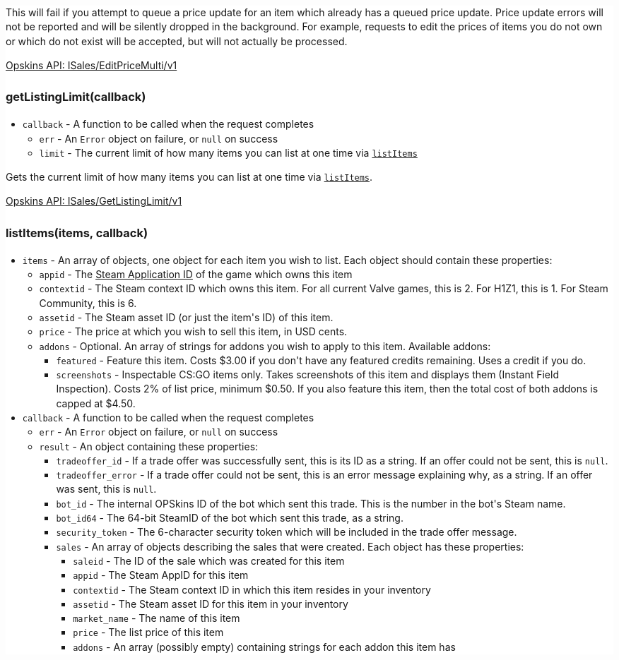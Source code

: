 This will fail if you attempt to queue a price update for an item which already has a queued price update. Price update
errors will not be reported and will be silently dropped in the background. For example, requests to edit the prices of
items you do not own or which do not exist will be accepted, but will not actually be processed.

[Opskins API: ISales/EditPriceMulti/v1](https://docs.opskins.com/public/en.html#ISales_EditPriceMulti_v1)

### getListingLimit(callback)
- `callback` - A function to be called when the request completes
    - `err` - An `Error` object on failure, or `null` on success
    - `limit` - The current limit of how many items you can list at one time via [`listItems`](#listitemsitems-callback)

Gets the current limit of how many items you can list at one time via [`listItems`](#listitemsitems-callback).

[Opskins API: ISales/GetListingLimit/v1](https://docs.opskins.com/public/en.html#ISales_GetListingLimit_v1)

### listItems(items, callback)
- `items` - An array of objects, one object for each item you wish to list. Each object should contain these properties:
    - `appid` - The [Steam Application ID](https://developer.valvesoftware.com/wiki/Steam_Application_IDs) of the game which owns this item
    - `contextid` - The Steam context ID which owns this item. For all current Valve games, this is 2. For H1Z1, this is 1. For Steam Community, this is 6.
    - `assetid` - The Steam asset ID (or just the item's ID) of this item.
    - `price` - The price at which you wish to sell this item, in USD cents.
    - `addons` - Optional. An array of strings for addons you wish to apply to this item. Available addons:
        - `featured` - Feature this item. Costs $3.00 if you don't have any featured credits remaining. Uses a credit if you do.
        - `screenshots` - Inspectable CS:GO items only. Takes screenshots of this item and displays them (Instant Field Inspection). Costs 2% of list price, minimum $0.50. If you also feature this item, then the total cost of both addons is capped at $4.50.
- `callback` - A function to be called when the request completes
    - `err` - An `Error` object on failure, or `null` on success
    - `result` - An object containing these properties:
        - `tradeoffer_id` - If a trade offer was successfully sent, this is its ID as a string. If an offer could not be sent, this is `null`.
        - `tradeoffer_error` - If a trade offer could not be sent, this is an error message explaining why, as a string. If an offer was sent, this is `null`.
        - `bot_id` - The internal OPSkins ID of the bot which sent this trade. This is the number in the bot's Steam name.
        - `bot_id64` - The 64-bit SteamID of the bot which sent this trade, as a string.
        - `security_token` - The 6-character security token which will be included in the trade offer message.
        - `sales` - An array of objects describing the sales that were created. Each object has these properties:
            - `saleid` - The ID of the sale which was created for this item
            - `appid` - The Steam AppID for this item
            - `contextid` - The Steam context ID in which this item resides in your inventory
            - `assetid` - The Steam asset ID for this item in your inventory
            - `market_name` - The name of this item
            - `price` - The list price of this item
            - `addons` - An array (possibly empty) containing strings for each addon this item has
